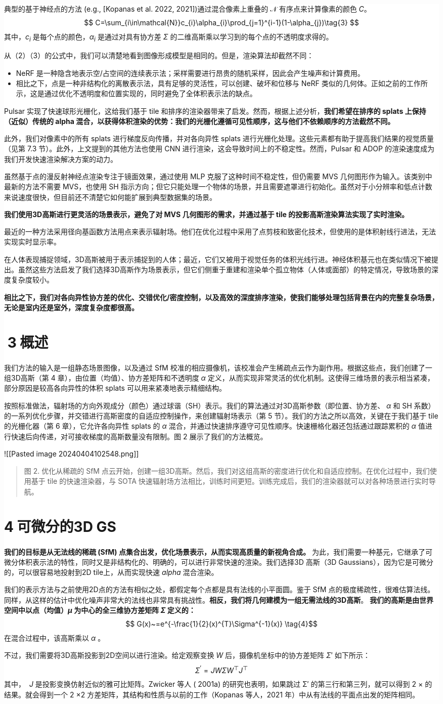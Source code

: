 典型的基于神经点的方法 (e.g., [Kopanas et al. 2022, 2021])通过混合像素上重叠的 𝒩 有序点来计算像素的颜色 $C$。
$$
C=\sum_{i\in\mathcal{N}}c_{i}\alpha_{i}\prod_{j=1}^{i-1}(1-\alpha_{j})\tag{3}
$$
其中，$c_i$ 是每个点的颜色，$\alpha_i$ 是通过对具有协方差 $\Sigma$ 的二维高斯乘以学习到的每个点的不透明度求得的。

从（2）（3）的公式中，我们可以清楚地看到图像形成模型是相同的。但是，渲染算法却截然不同：
- NeRF 是一种隐含地表示空/占空间的连续表示法；采样需要进行昂贵的随机采样，因此会产生噪声和计算费用。
- 相比之下，点是一种非结构化的离散表示法，具有足够的灵活性，可以创建、破坏和位移与 NeRF 类似的几何体。正如之前的工作所示，这是通过优化不透明度和位置实现的，同时避免了全体积表示法的缺点。

Pulsar 实现了快速球形光栅化，这给我们基于 tile 和排序的渲染器带来了启发。然而，根据上述分析，**我们希望在排序的 splats 上保持（近似）传统的 alpha 混合，以获得体积渲染的优势：我们的光栅化遵循可见性顺序，这与他们不依赖顺序的方法截然不同。**

此外，我们对像素中的所有 splats 进行梯度反向传播，并对各向异性 splats 进行光栅化处理。这些元素都有助于提高我们结果的视觉质量（见第 7.3 节）。此外，上文提到的其他方法也使用 CNN 进行渲染，这会导致时间上的不稳定性。然而，Pulsar 和 ADOP 的渲染速度成为我们开发快速渲染解决方案的动力。

虽然基于点的漫反射神经点渲染专注于镜面效果，通过使用 MLP 克服了这种时间不稳定性，但仍需要 MVS 几何图形作为输入。该类别中最新的方法不需要 MVS，也使用 SH 指示方向；但它只能处理一个物体的场景，并且需要遮罩进行初始化。虽然对于小分辨率和低点计数来说速度很快，但目前还不清楚它如何能扩展到典型数据集的场景。

**我们使用3D高斯进行更灵活的场景表示，避免了对 MVS 几何图形的需求，并通过基于 tile 的投影高斯渲染算法实现了实时渲染。**

最近的一种方法采用径向基函数方法用点来表示辐射场。他们在优化过程中采用了点剪枝和致密化技术，但使用的是体积射线行进法，无法实现实时显示率。

在人体表现捕捉领域，3D高斯被用于表示捕捉到的人体；最近，它们又被用于视觉任务的体积光线行进。神经体积基元也在类似情况下被提出。虽然这些方法启发了我们选择3D高斯作为场景表示，但它们侧重于重建和渲染单个孤立物体（人体或面部）的特定情况，导致场景的深度复杂度较小。

**相比之下，我们对各向异性协方差的优化、交错优化/密度控制，以及高效的深度排序渲染，使我们能够处理包括背景在内的完整复杂场景，无论是室内还是室外，深度复杂度都很高。**

#  3 概述

我们方法的输入是一组静态场景图像，以及通过 SfM 校准的相应摄像机，该校准会产生稀疏点云作为副作用。根据这些点，我们创建了一组3D高斯（第 4 章），由位置（均值）、协方差矩阵和不透明度 $\alpha$ 定义，从而实现非常灵活的优化机制。这使得三维场景的表示相当紧凑，部分原因是较高各向异性的体积 splats 可以用来紧凑地表示精细结构。

按照标准做法，辐射场的方向外观成分（颜色）通过球谐（SH）表示。我们的算法通过对3D高斯参数（即位置、协方差、 $\alpha$ 和 SH 系数）的一系列优化步骤，并交错进行高斯密度的自适应控制操作，来创建辐射场表示（第 5 节）。我们的方法之所以高效，关键在于我们基于 tile 的光栅化器（第 6 章），它允许各向异性 splats 的 $\alpha$ 混合，并通过快速排序遵守可见性顺序。快速栅格化器还包括通过跟踪累积的 $\alpha$ 值进行快速后向传递，对可接收梯度的高斯数量没有限制。图 2 展示了我们的方法概览。

![[Pasted image 20240404102548.png]]
>图 2. 优化从稀疏的 SfM 点云开始，创建一组3D高斯。然后，我们对这组高斯的密度进行优化和自适应控制。在优化过程中，我们使用基于 tile 的快速渲染器，与 SOTA 快速辐射场方法相比，训练时间更短。训练完成后，我们的渲染器就可以对各种场景进行实时导航。

# 4 可微分的3D GS
**我们的目标是从无法线的稀疏 (SfM) 点集合出发，优化场景表示，从而实现高质量的新视角合成。** 为此，我们需要一种基元，它继承了可微分体积表示法的特性，同时又是非结构化的、明确的，可以进行非常快速的渲染。我们选择3D 高斯（3D Gaussians），因为它是可微分的，可以很容易地投射到2D tile上，从而实现快速 $alpha$ 混合渲染。

我们的表示方法与之前使用2D点的方法有相似之处，都假定每个点都是具有法线的小平面圆。鉴于 SfM 点的极度稀疏性，很难估算法线。同样，从这样的估计中优化噪声非常大的法线也非常具有挑战性。**相反，我们将几何建模为一组无需法线的3D高斯**。
**我们的高斯是由世界空间中以点（均值）$\mu$ 为中心的全三维协方差矩阵 $\Sigma$ 定义的：**
$$
G(x)~=e^{-\frac{1}{2}(x)^{T}\Sigma^{-1}(x)}
\tag{4}$$ 
在混合过程中，该高斯乘以 $\alpha$ 。

不过，我们需要将3D高斯投影到2D空间以进行渲染。给定观察变换 $W$ 后，摄像机坐标中的协方差矩阵 $\Sigma'$ 如下所示：
$$\Sigma^{\prime}=JW\Sigma W^\top J^\top \tag{5}$$
其中，  $J$ 是投影变换仿射近似的雅可比矩阵。Zwicker 等人 ( 2001a) 的研究也表明，如果跳过 Σ′ 的第三行和第三列，就可以得到 2 × 的结果。就会得到一个 2 ×2 方差矩阵，其结构和性质与以前的工作（Kopanas 等人，2021 年）中从有法线的平面点出发的矩阵相同。

